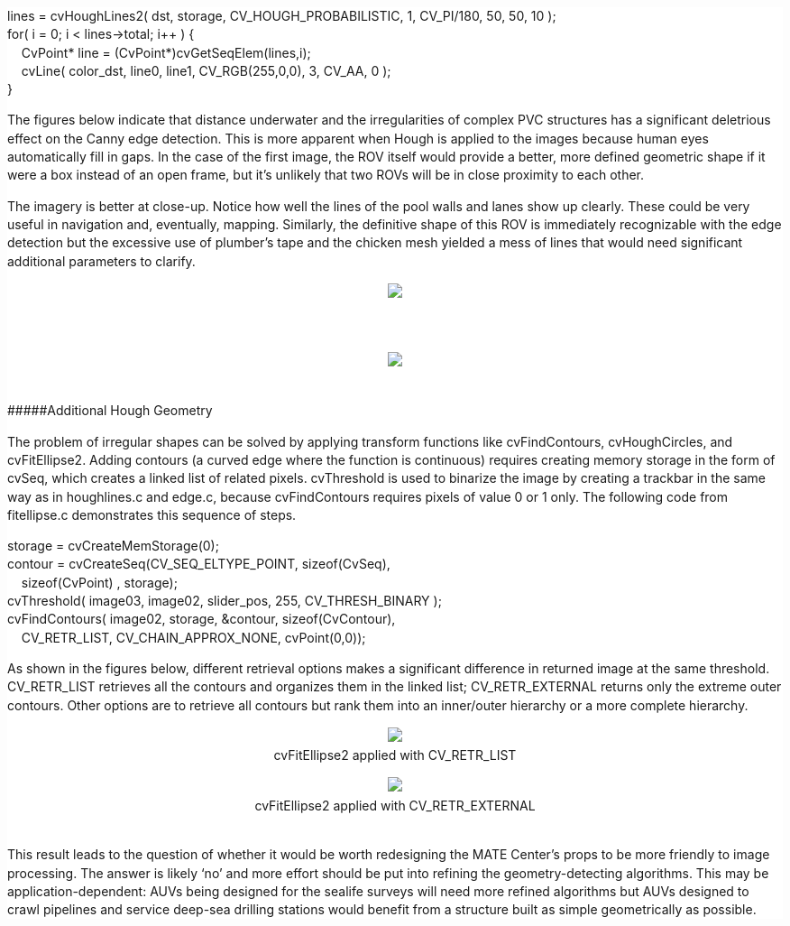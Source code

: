 lines = cvHoughLines2( dst, storage, CV_HOUGH_PROBABILISTIC, 1, CV_PI/180, 50, 50, 10 );<br />
for( i = 0; i < lines→total; i++ ) {<br />
&nbsp; &nbsp; CvPoint* line = (CvPoint*)cvGetSeqElem(lines,i);<br />
&nbsp; &nbsp; cvLine( color_dst, line0, line1, CV_RGB(255,0,0), 3, CV_AA, 0 );<br /> }<br /></div>

The figures below indicate that distance underwater and the irregularities of complex PVC structures has a significant deletrious effect on the Canny edge detection. This is more apparent when Hough is applied to the images because human eyes automatically fill in gaps. In the case of the first image, the ROV itself would provide a better, more defined geometric shape if it were a box instead of an open frame, but it’s unlikely that two ROVs will be in close proximity to each other.

The imagery is better at close-up. Notice how well the lines of the pool walls and lanes show up clearly. These could be very useful in navigation and, eventually, mapping. Similarly, the definitive shape of this ROV is immediately recognizable with the edge detection but the excessive use of plumber’s tape and the chicken mesh yielded a mess of lines that would need significant additional parameters to clarify.

<div align="center"> <img src="https://jenner.smugmug.com/JennerHanniNet/i-bKvxVZ7/0/S/figure7-S.gif"><br />
<br /><br />

 <img src="https://jenner.smugmug.com/JennerHanniNet/i-NdLLMF8/0/M/figure8-M.gif"></div>
<br />
#####Additional Hough Geometry

The problem of irregular shapes can be solved by applying transform functions like cvFindContours, cvHoughCircles, and cvFitEllipse2. Adding contours (a curved edge where the function is continuous) requires creating memory storage in the form of cvSeq, which creates a linked list of related pixels. cvThreshold is used to binarize the image by creating a trackbar in the same way as in houghlines.c and edge.c, because cvFindContours requires pixels of value 0 or 1 only. The following code from fitellipse.c demonstrates this sequence of steps.

<div class="code">storage = cvCreateMemStorage(0);<br />
contour = cvCreateSeq(CV_SEQ_ELTYPE_POINT, sizeof(CvSeq),<br /> &nbsp; &nbsp; sizeof(CvPoint) , storage);<br />
cvThreshold( image03, image02, slider_pos, 255, CV_THRESH_BINARY );<br />
cvFindContours( image02, storage, &contour, sizeof(CvContour),<br />&nbsp; &nbsp;
CV_RETR_LIST, CV_CHAIN_APPROX_NONE, cvPoint(0,0));</div>

As shown in the figures below, different retrieval options makes a significant difference in returned image at the same threshold. CV_RETR_LIST retrieves all the contours and organizes them in the linked list; CV_RETR_EXTERNAL returns only the extreme outer contours. Other options are to retrieve all contours but rank them into an inner/outer hierarchy or a more complete hierarchy.

<div align="center"> <img src="https://jenner.smugmug.com/JennerHanniNet/i-MpksVMk/0/M/figure9-M.gif"><br />
cvFitEllipse2 applied with CV_RETR_LIST<br />

 <img src="https://jenner.smugmug.com/JennerHanniNet/i-BFGWqgt/0/S/figure11-S.gif"><br />
cvFitEllipse2 applied with CV_RETR_EXTERNAL</div>
<br />
This result leads to the question of whether it would be worth redesigning the MATE Center’s props to be more friendly to image processing. The answer is likely ‘no’ and more effort should be put into refining the geometry-detecting algorithms. This may be application-dependent: AUVs being designed for the sealife surveys will need more refined algorithms but AUVs designed to crawl pipelines and service deep-sea drilling stations would benefit from a structure built as simple geometrically as possible.
